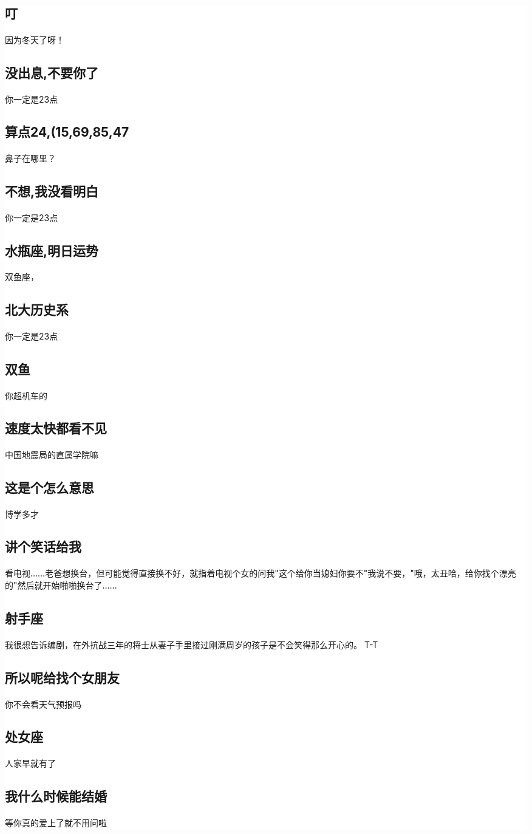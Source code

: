 ## 叮
因为冬天了呀！

## 没出息,不要你了
你一定是23点

## 算点24,(15,69,85,47
鼻子在哪里？

## 不想,我没看明白
你一定是23点

## 水瓶座,明日运势
双鱼座，

## 北大历史系
你一定是23点

## 双鱼
你超机车的

## 速度太快都看不见
中国地震局的直属学院嘛

## 这是个怎么意思
博学多才

## 讲个笑话给我
看电视……老爸想换台，但可能觉得直接换不好，就指着电视个女的问我"这个给你当媳妇你要不"我说不要，"哦，太丑哈，给你找个漂亮的"然后就开始啪啪换台了……

## 射手座
我很想告诉编剧，在外抗战三年的将士从妻子手里接过刚满周岁的孩子是不会笑得那么开心的。 T-T

## 所以呢给找个女朋友
你不会看天气预报吗

## 处女座
人家早就有了

## 我什么时候能结婚
等你真的爱上了就不用问啦
